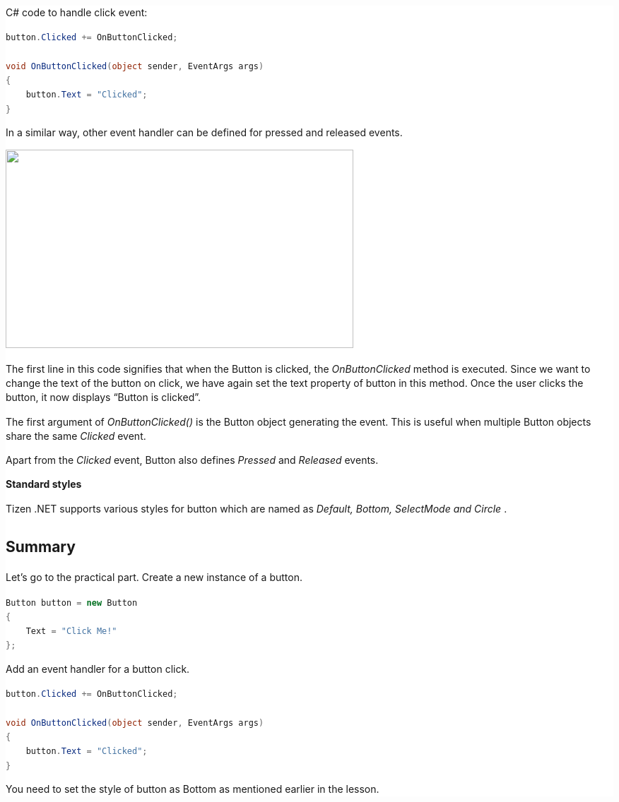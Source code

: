 C# code to handle click event:

```csharp
button.Clicked += OnButtonClicked;

void OnButtonClicked(object sender, EventArgs args)
{
	button.Text = "Clicked";
}

```

In a similar way, other event handler can be defined for pressed and released events.

<img src="/TizenSchool/assets/images/tutorials/114/lesson_13_image_001.png" style="height:281px; width:492px"/>

The first line in this code signifies that when the Button is clicked, the _OnButtonClicked_ method is executed. Since we want to change the text of the button on click, we have again set the text property of button in this method. Once the user clicks the button, it now displays “Button is clicked”.

The first argument of _OnButtonClicked()_ is the Button object generating the event. This is useful when multiple Button objects share the same _Clicked_ event.

Apart from the _Clicked_ event, Button also defines _Pressed_ and _Released_ events.

**Standard styles**

Tizen .NET supports various styles for button which are named as _Default, Bottom, SelectMode and Circle_ .

## Summary

Let’s go to the practical part. Create a new instance of a button.

```csharp
Button button = new Button
{
	Text = "Click Me!"
};

```

Add an event handler for a button click.

```csharp
button.Clicked += OnButtonClicked;

void OnButtonClicked(object sender, EventArgs args)
{
	button.Text = "Clicked";
}

```

You need to set the style of button as Bottom as mentioned earlier in the lesson.
